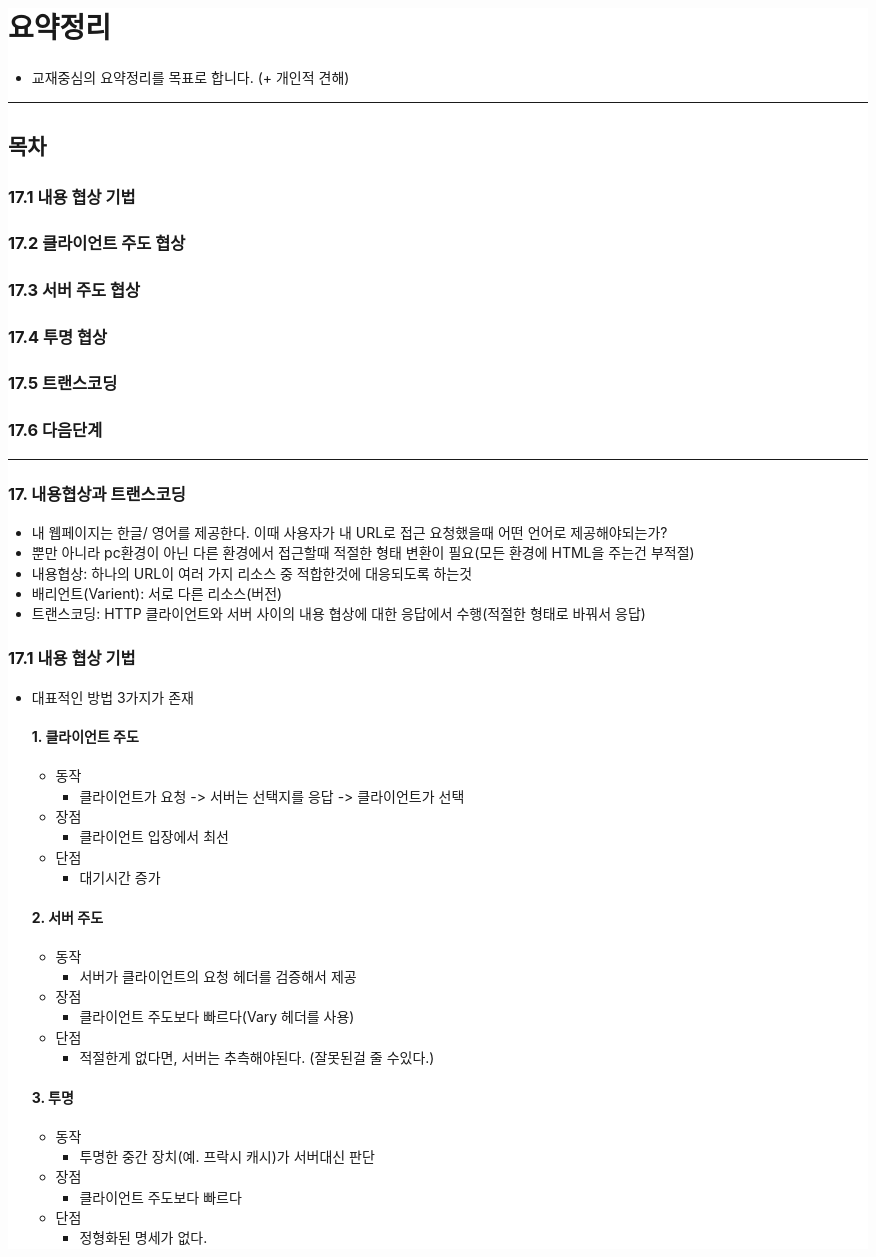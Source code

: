 # 요약정리
- 교재중심의 요약정리를 목표로 합니다. (+ 개인적 견해)

---
## 목차
 ### 17.1 내용 협상 기법
 ### 17.2 클라이언트 주도 협상
 ### 17.3 서버 주도 협상
 ### 17.4 투명 협상
 ### 17.5 트랜스코딩
 ### 17.6 다음단계

---
### 17. 내용협상과 트랜스코딩
- 내 웹페이지는 한글/ 영어를 제공한다. 이때 사용자가 내 URL로 접근 요청했을때 어떤 언어로 제공해야되는가?
- 뿐만 아니라 pc환경이 아닌 다른 환경에서 접근할때 적절한 형태 변환이 필요(모든 환경에 HTML을 주는건 부적절)
- 내용협상: 하나의 URL이 여러 가지 리소스 중 적합한것에 대응되도록 하는것
- 배리언트(Varient): 서로 다른 리소스(버전)
- 트랜스코딩: HTTP 클라이언트와 서버 사이의 내용 협상에 대한 응답에서 수행(적절한 형태로 바꿔서 응답)

### 17.1 내용 협상 기법
- 대표적인 방법 3가지가 존재
    #### 1. 클라이언트 주도
    - 동작
        - 클라이언트가 요청 -> 서버는 선택지를 응답 -> 클라이언트가 선택
    - 장점
        - 클라이언트 입장에서 최선
    - 단점
        - 대기시간 증가
    #### 2. 서버 주도
    - 동작
        - 서버가 클라이언트의 요청 헤더를 검증해서 제공
    - 장점
        - 클라이언트 주도보다 빠르다(Vary 헤더를 사용)
    - 단점
        - 적절한게 없다면, 서버는 추측해야된다. (잘못된걸 줄 수있다.)
    #### 3. 투명
    - 동작
        - 투명한 중간 장치(예. 프락시 캐시)가 서버대신 판단
    - 장점
        - 클라이언트 주도보다 빠르다
    - 단점
        - 정형화된 명세가 없다.
